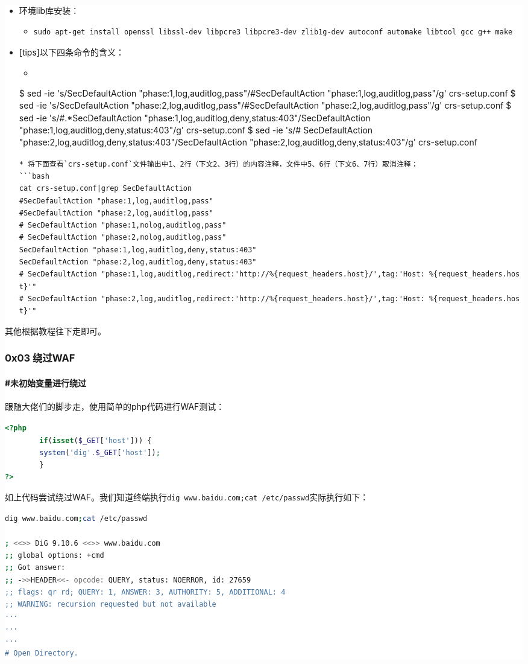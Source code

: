 - 环境lib库安装：
    *  `sudo apt-get install openssl libssl-dev libpcre3 libpcre3-dev zlib1g-dev autoconf automake libtool gcc g++ make`

- [tips]以下四条命令的含义：
    * ```bash
    $ sed -ie 's/SecDefaultAction "phase:1,log,auditlog,pass"/#SecDefaultAction "phase:1,log,auditlog,pass"/g' crs-setup.conf
    $ sed -ie 's/SecDefaultAction "phase:2,log,auditlog,pass"/#SecDefaultAction "phase:2,log,auditlog,pass"/g' crs-setup.conf
    $ sed -ie 's/#.*SecDefaultAction "phase:1,log,auditlog,deny,status:403"/SecDefaultAction "phase:1,log,auditlog,deny,status:403"/g' crs-setup.conf
    $ sed -ie 's/# SecDefaultAction "phase:2,log,auditlog,deny,status:403"/SecDefaultAction "phase:2,log,auditlog,deny,status:403"/g' crs-setup.conf
    ```
    * 将下面查看`crs-setup.conf`文件输出中1、2行（下文2、3行）的内容注释，文件中5、6行（下文6、7行）取消注释； 
    ```bash
    cat crs-setup.conf|grep SecDefaultAction
    #SecDefaultAction "phase:1,log,auditlog,pass"
    #SecDefaultAction "phase:2,log,auditlog,pass"
    # SecDefaultAction "phase:1,nolog,auditlog,pass"
    # SecDefaultAction "phase:2,nolog,auditlog,pass"
    SecDefaultAction "phase:1,log,auditlog,deny,status:403"
    SecDefaultAction "phase:2,log,auditlog,deny,status:403"
    # SecDefaultAction "phase:1,log,auditlog,redirect:'http://%{request_headers.host}/',tag:'Host: %{request_headers.host}'"
    # SecDefaultAction "phase:2,log,auditlog,redirect:'http://%{request_headers.host}/',tag:'Host: %{request_headers.host}'"
    ```
其他根据教程往下走即可。

### 0x03 绕过WAF

#### #未初始变量进行绕过
跟随大佬们的脚步走，使用简单的php代码进行WAF测试：
```php
<?php
        if(isset($_GET['host'])) {
        system('dig'.$_GET['host']);
        }
?>
```
如上代码尝试绕过WAF。我们知道终端执行`dig www.baidu.com;cat /etc/passwd`实际执行如下：
```bash
dig www.baidu.com;cat /etc/passwd

; <<>> DiG 9.10.6 <<>> www.baidu.com
;; global options: +cmd
;; Got answer:
;; ->>HEADER<<- opcode: QUERY, status: NOERROR, id: 27659
;; flags: qr rd; QUERY: 1, ANSWER: 3, AUTHORITY: 5, ADDITIONAL: 4
;; WARNING: recursion requested but not available
···
···
···
# Open Directory.
```